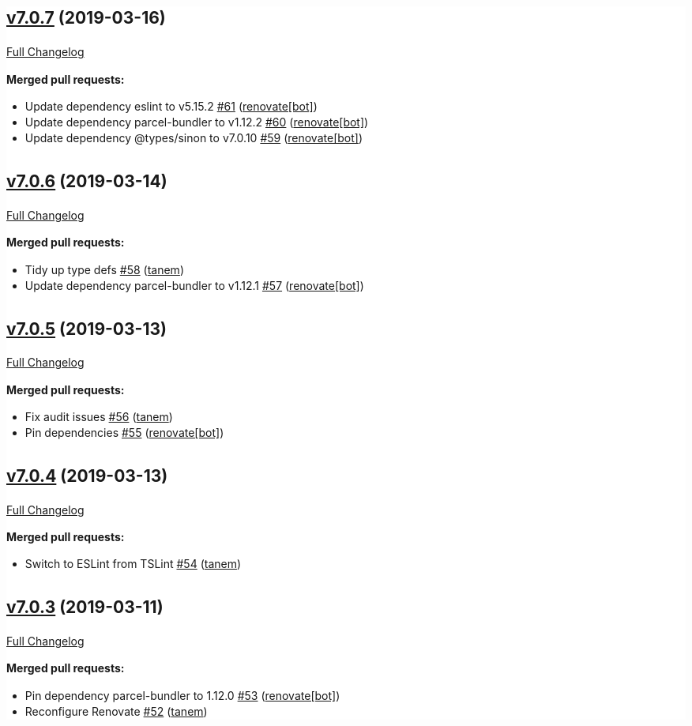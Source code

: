## [v7.0.7](https://github.com/tanem/svg-injector/tree/v7.0.7) (2019-03-16)
[Full Changelog](https://github.com/tanem/svg-injector/compare/v7.0.6...v7.0.7)

**Merged pull requests:**

- Update dependency eslint to v5.15.2 [#61](https://github.com/tanem/svg-injector/pull/61) ([renovate[bot]](https://github.com/apps/renovate))
- Update dependency parcel-bundler to v1.12.2 [#60](https://github.com/tanem/svg-injector/pull/60) ([renovate[bot]](https://github.com/apps/renovate))
- Update dependency @types/sinon to v7.0.10 [#59](https://github.com/tanem/svg-injector/pull/59) ([renovate[bot]](https://github.com/apps/renovate))

## [v7.0.6](https://github.com/tanem/svg-injector/tree/v7.0.6) (2019-03-14)
[Full Changelog](https://github.com/tanem/svg-injector/compare/v7.0.5...v7.0.6)

**Merged pull requests:**

- Tidy up type defs [#58](https://github.com/tanem/svg-injector/pull/58) ([tanem](https://github.com/tanem))
- Update dependency parcel-bundler to v1.12.1 [#57](https://github.com/tanem/svg-injector/pull/57) ([renovate[bot]](https://github.com/apps/renovate))

## [v7.0.5](https://github.com/tanem/svg-injector/tree/v7.0.5) (2019-03-13)
[Full Changelog](https://github.com/tanem/svg-injector/compare/v7.0.4...v7.0.5)

**Merged pull requests:**

- Fix audit issues [#56](https://github.com/tanem/svg-injector/pull/56) ([tanem](https://github.com/tanem))
- Pin dependencies [#55](https://github.com/tanem/svg-injector/pull/55) ([renovate[bot]](https://github.com/apps/renovate))

## [v7.0.4](https://github.com/tanem/svg-injector/tree/v7.0.4) (2019-03-13)
[Full Changelog](https://github.com/tanem/svg-injector/compare/v7.0.3...v7.0.4)

**Merged pull requests:**

- Switch to ESLint from TSLint [#54](https://github.com/tanem/svg-injector/pull/54) ([tanem](https://github.com/tanem))

## [v7.0.3](https://github.com/tanem/svg-injector/tree/v7.0.3) (2019-03-11)
[Full Changelog](https://github.com/tanem/svg-injector/compare/v7.0.2...v7.0.3)

**Merged pull requests:**

- Pin dependency parcel-bundler to 1.12.0 [#53](https://github.com/tanem/svg-injector/pull/53) ([renovate[bot]](https://github.com/apps/renovate))
- Reconfigure Renovate [#52](https://github.com/tanem/svg-injector/pull/52) ([tanem](https://github.com/tanem))
